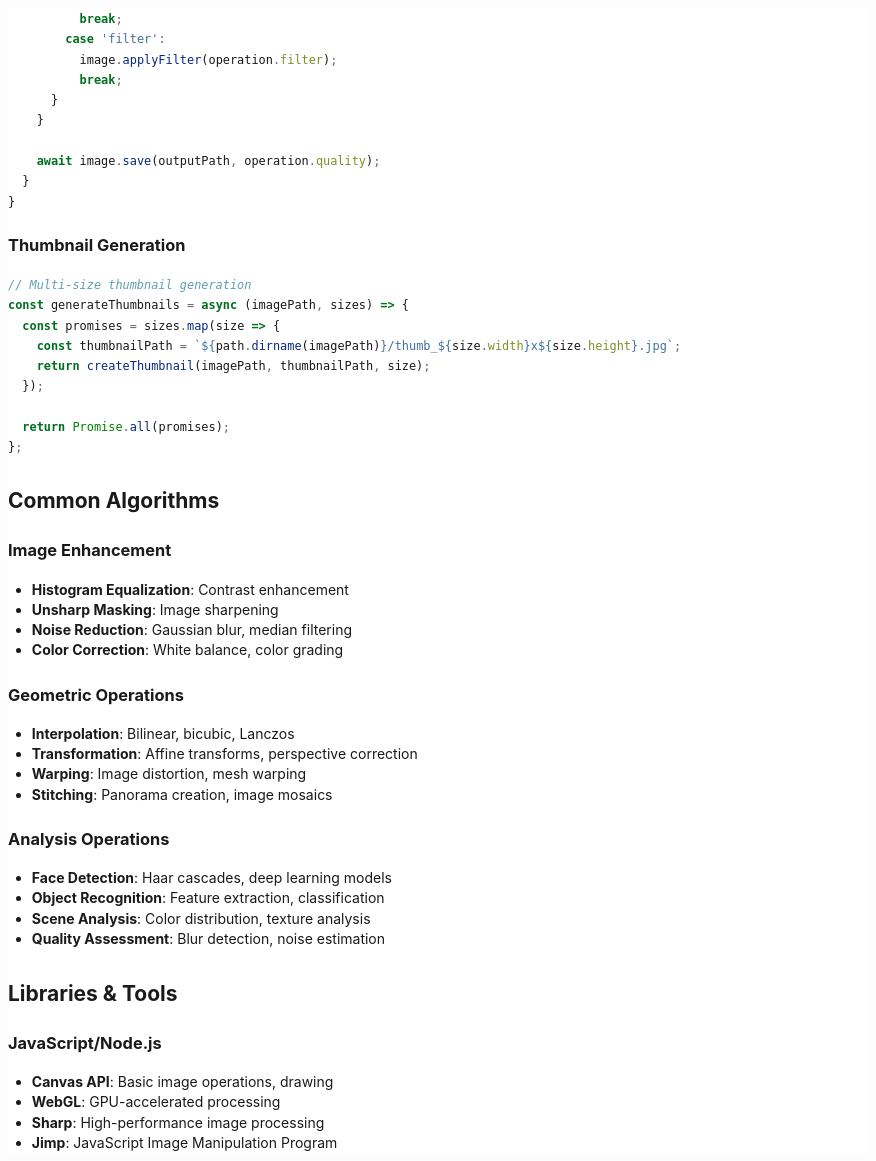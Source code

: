 ```javascript
          break;
        case 'filter':
          image.applyFilter(operation.filter);
          break;
      }
    }

    await image.save(outputPath, operation.quality);
  }
}
```

### Thumbnail Generation
```javascript
// Multi-size thumbnail generation
const generateThumbnails = async (imagePath, sizes) => {
  const promises = sizes.map(size => {
    const thumbnailPath = `${path.dirname(imagePath)}/thumb_${size.width}x${size.height}.jpg`;
    return createThumbnail(imagePath, thumbnailPath, size);
  });

  return Promise.all(promises);
};
```

## Common Algorithms

### Image Enhancement
- **Histogram Equalization**: Contrast enhancement
- **Unsharp Masking**: Image sharpening
- **Noise Reduction**: Gaussian blur, median filtering
- **Color Correction**: White balance, color grading

### Geometric Operations
- **Interpolation**: Bilinear, bicubic, Lanczos
- **Transformation**: Affine transforms, perspective correction
- **Warping**: Image distortion, mesh warping
- **Stitching**: Panorama creation, image mosaics

### Analysis Operations
- **Face Detection**: Haar cascades, deep learning models
- **Object Recognition**: Feature extraction, classification
- **Scene Analysis**: Color distribution, texture analysis
- **Quality Assessment**: Blur detection, noise estimation

## Libraries & Tools

### JavaScript/Node.js
- **Canvas API**: Basic image operations, drawing
- **WebGL**: GPU-accelerated processing
- **Sharp**: High-performance image processing
- **Jimp**: JavaScript Image Manipulation Program
